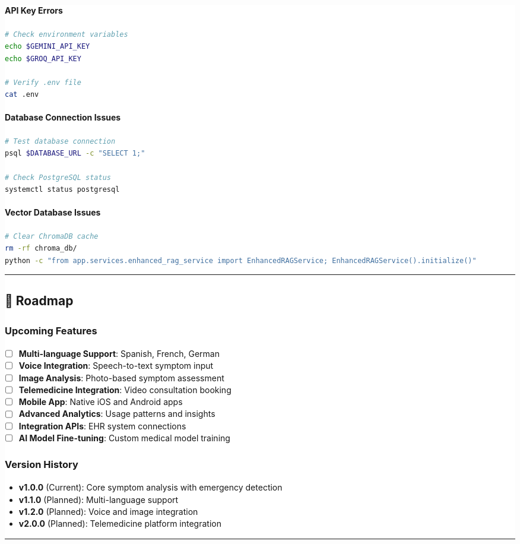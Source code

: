 #### API Key Errors
```bash
# Check environment variables
echo $GEMINI_API_KEY
echo $GROQ_API_KEY

# Verify .env file
cat .env
```

#### Database Connection Issues
```bash
# Test database connection
psql $DATABASE_URL -c "SELECT 1;"

# Check PostgreSQL status
systemctl status postgresql
```

#### Vector Database Issues
```bash
# Clear ChromaDB cache
rm -rf chroma_db/
python -c "from app.services.enhanced_rag_service import EnhancedRAGService; EnhancedRAGService().initialize()"
```

---

## 🎯 Roadmap

### Upcoming Features

- [ ] **Multi-language Support**: Spanish, French, German
- [ ] **Voice Integration**: Speech-to-text symptom input
- [ ] **Image Analysis**: Photo-based symptom assessment
- [ ] **Telemedicine Integration**: Video consultation booking
- [ ] **Mobile App**: Native iOS and Android apps
- [ ] **Advanced Analytics**: Usage patterns and insights
- [ ] **Integration APIs**: EHR system connections
- [ ] **AI Model Fine-tuning**: Custom medical model training

### Version History

- **v1.0.0** (Current): Core symptom analysis with emergency detection
- **v1.1.0** (Planned): Multi-language support
- **v1.2.0** (Planned): Voice and image integration
- **v2.0.0** (Planned): Telemedicine platform integration

---